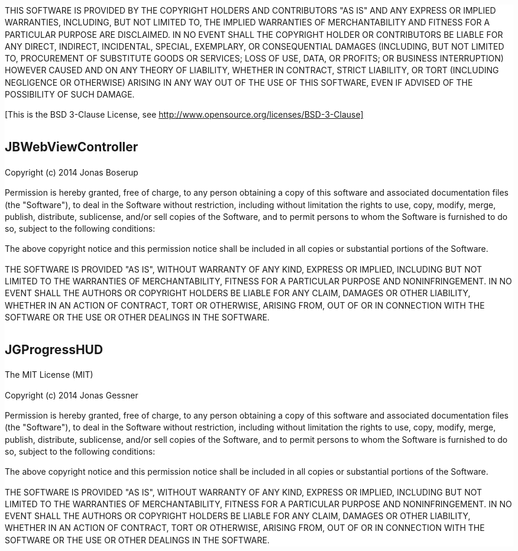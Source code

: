 THIS SOFTWARE IS PROVIDED BY THE COPYRIGHT HOLDERS AND CONTRIBUTORS "AS IS" AND ANY EXPRESS OR IMPLIED WARRANTIES, INCLUDING, BUT NOT LIMITED TO, THE IMPLIED WARRANTIES OF MERCHANTABILITY AND FITNESS FOR A PARTICULAR PURPOSE ARE DISCLAIMED. IN NO EVENT SHALL THE COPYRIGHT HOLDER OR CONTRIBUTORS BE LIABLE FOR ANY DIRECT, INDIRECT, INCIDENTAL, SPECIAL, EXEMPLARY, OR CONSEQUENTIAL DAMAGES (INCLUDING, BUT NOT LIMITED TO, PROCUREMENT OF SUBSTITUTE GOODS OR SERVICES; LOSS OF USE, DATA, OR PROFITS; OR BUSINESS INTERRUPTION) HOWEVER CAUSED AND ON ANY THEORY OF LIABILITY, WHETHER IN CONTRACT, STRICT LIABILITY, OR TORT (INCLUDING NEGLIGENCE OR OTHERWISE) ARISING IN ANY WAY OUT OF THE USE OF THIS SOFTWARE, EVEN IF ADVISED OF THE POSSIBILITY OF SUCH DAMAGE.

[This is the BSD 3-Clause License, see http://www.opensource.org/licenses/BSD-3-Clause]


## JBWebViewController

Copyright (c) 2014 Jonas Boserup

Permission is hereby granted, free of charge, to any person obtaining a copy
of this software and associated documentation files (the "Software"), to deal
in the Software without restriction, including without limitation the rights
to use, copy, modify, merge, publish, distribute, sublicense, and/or sell
copies of the Software, and to permit persons to whom the Software is
furnished to do so, subject to the following conditions:

The above copyright notice and this permission notice shall be included in
all copies or substantial portions of the Software.

THE SOFTWARE IS PROVIDED "AS IS", WITHOUT WARRANTY OF ANY KIND, EXPRESS OR
IMPLIED, INCLUDING BUT NOT LIMITED TO THE WARRANTIES OF MERCHANTABILITY,
FITNESS FOR A PARTICULAR PURPOSE AND NONINFRINGEMENT. IN NO EVENT SHALL THE
AUTHORS OR COPYRIGHT HOLDERS BE LIABLE FOR ANY CLAIM, DAMAGES OR OTHER
LIABILITY, WHETHER IN AN ACTION OF CONTRACT, TORT OR OTHERWISE, ARISING FROM,
OUT OF OR IN CONNECTION WITH THE SOFTWARE OR THE USE OR OTHER DEALINGS IN
THE SOFTWARE.


## JGProgressHUD

The MIT License (MIT)

Copyright (c) 2014 Jonas Gessner

Permission is hereby granted, free of charge, to any person obtaining a copy of
this software and associated documentation files (the "Software"), to deal in
the Software without restriction, including without limitation the rights to
use, copy, modify, merge, publish, distribute, sublicense, and/or sell copies of
the Software, and to permit persons to whom the Software is furnished to do so,
subject to the following conditions:

The above copyright notice and this permission notice shall be included in all
copies or substantial portions of the Software.

THE SOFTWARE IS PROVIDED "AS IS", WITHOUT WARRANTY OF ANY KIND, EXPRESS OR
IMPLIED, INCLUDING BUT NOT LIMITED TO THE WARRANTIES OF MERCHANTABILITY, FITNESS
FOR A PARTICULAR PURPOSE AND NONINFRINGEMENT. IN NO EVENT SHALL THE AUTHORS OR
COPYRIGHT HOLDERS BE LIABLE FOR ANY CLAIM, DAMAGES OR OTHER LIABILITY, WHETHER
IN AN ACTION OF CONTRACT, TORT OR OTHERWISE, ARISING FROM, OUT OF OR IN
CONNECTION WITH THE SOFTWARE OR THE USE OR OTHER DEALINGS IN THE SOFTWARE.
